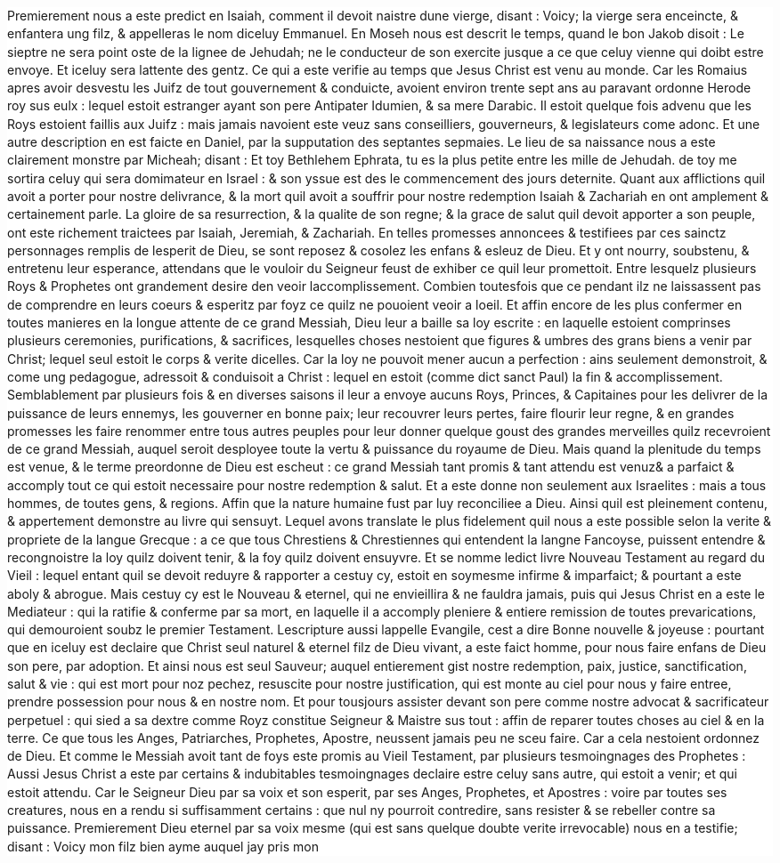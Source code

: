 Premierement nous a este predict en Isaiah, comment il devoit naistre dune vierge, disant : Voicy; la vierge sera enceincte, & enfantera ung filz, & appelleras le nom diceluy Emmanuel. En Moseh nous est descrit le temps, quand le bon Jakob disoit : Le sieptre ne sera point oste de la lignee de Jehudah; ne le conducteur de son exercite jusque a ce que celuy vienne qui doibt estre envoye. Et iceluy sera lattente des gentz. Ce qui a este verifie au temps que Jesus Christ est venu au monde. Car les Romaius apres avoir desvestu les Juifz de tout gouvernement & conduicte, avoient environ trente sept ans au paravant ordonne Herode roy sus eulx : lequel estoit estranger ayant son pere Antipater Idumien, & sa mere Darabic. Il estoit quelque fois advenu que les Roys estoient faillis aux Juifz : mais jamais navoient este veuz sans conseilliers, gouverneurs, & legislateurs come adonc. Et une autre description en est faicte en Daniel, par la supputation des septantes sepmaies. Le lieu de sa naissance nous a este clairement monstre par Micheah; disant : Et toy Bethlehem Ephrata, tu es la plus petite entre les mille de Jehudah. de toy me sortira celuy qui sera domimateur en Israel : & son yssue est des le commencement des jours deternite. Quant aux afflictions quil avoit a porter pour nostre delivrance, & la mort quil avoit a souffrir pour nostre redemption Isaiah & Zachariah en ont amplement & certainement parle. La gloire de sa resurrection, & la qualite de son regne; & la grace de salut quil devoit apporter a son peuple, ont este richement traictees par Isaiah, Jeremiah, & Zachariah. En telles promesses annoncees & testifiees par ces sainctz personnages remplis de lesperit de Dieu, se sont reposez & cosolez les enfans & esleuz de Dieu. Et y ont nourry, soubstenu, & entretenu leur esperance, attendans que le vouloir du Seigneur feust de exhiber ce quil leur promettoit. Entre lesquelz plusieurs Roys & Prophetes ont grandement desire den veoir laccomplissement. Combien toutesfois que ce pendant ilz ne laissassent pas de comprendre en leurs coeurs & esperitz par foyz ce quilz ne pouoient veoir a loeil. Et affin encore de les plus confermer en toutes manieres en la longue attente de ce grand Messiah, Dieu leur a baille sa loy escrite : en laquelle estoient comprinses plusieurs ceremonies, purifications, & sacrifices, lesquelles choses nestoient que figures & umbres des grans biens a venir par Christ; lequel seul estoit le corps & verite dicelles. Car la loy ne pouvoit mener aucun a perfection : ains seulement demonstroit, & come ung pedagogue, adressoit & conduisoit a Christ : lequel en estoit (comme dict sanct Paul) la fin & accomplissement. Semblablement par plusieurs fois & en diverses saisons il leur a envoye aucuns Roys, Princes, & Capitaines pour les delivrer de la puissance de leurs ennemys, les gouverner en bonne paix; leur recouvrer leurs pertes, faire flourir leur regne, & en grandes promesses les faire renommer entre tous autres peuples pour leur donner quelque goust des grandes merveilles quilz recevroient de ce grand Messiah, auquel seroit desployee toute la vertu & puissance du royaume de Dieu. Mais quand la plenitude du temps est venue, & le terme preordonne de Dieu est escheut : ce grand Messiah tant promis & tant attendu est venuz& a parfaict & accomply tout ce qui estoit necessaire pour nostre redemption & salut. Et a este donne non seulement aux Israelites : mais a tous hommes, de toutes gens, & regions. Affin que la nature humaine fust par luy reconciliee a Dieu. Ainsi quil est pleinement contenu, & appertement demonstre au livre qui sensuyt. Lequel avons translate le plus fidelement quil nous a este possible selon la verite & propriete de la langue Grecque : a ce que tous Chrestiens & Chrestiennes qui entendent la langne Fancoyse, puissent entendre & recongnoistre la loy quilz doivent tenir, & la foy quilz doivent ensuyvre. Et se nomme ledict livre Nouveau Testament au regard du Vieil : lequel entant quil se devoit reduyre & rapporter a cestuy cy, estoit en soymesme infirme & imparfaict; & pourtant a este aboly & abrogue. Mais cestuy cy est le Nouveau & eternel, qui ne envieillira & ne fauldra jamais, puis qui Jesus Christ en a este le Mediateur : qui la ratifie & conferme par sa mort, en laquelle il a accomply pleniere & entiere remission de toutes prevarications, qui demouroient soubz le premier Testament. Lescripture aussi lappelle Evangile, cest a dire Bonne nouvelle & joyeuse : pourtant que en iceluy est declaire que Christ seul naturel & eternel filz de Dieu vivant, a este faict homme, pour nous faire enfans de Dieu son pere, par adoption. Et ainsi nous est seul Sauveur; auquel entierement gist nostre redemption, paix, justice, sanctification, salut & vie : qui est mort pour noz pechez, resuscite pour nostre justification, qui est monte au ciel pour nous y faire entree, prendre possession pour nous & en nostre nom. Et pour tousjours assister devant son pere comme nostre advocat & sacrificateur perpetuel : qui sied a sa dextre comme Royz constitue Seigneur & Maistre sus tout : affin de reparer toutes choses au ciel & en la terre. Ce que tous les Anges, Patriarches, Prophetes, Apostre, neussent jamais peu ne sceu faire. Car a cela nestoient ordonnez de Dieu. Et comme le Messiah avoit tant de foys este promis au Vieil Testament, par plusieurs tesmoingnages des Prophetes : Aussi Jesus Christ a este par certains & indubitables tesmoingnages declaire estre celuy sans autre, qui estoit a venir; et qui estoit attendu. Car le Seigneur Dieu par sa voix et son esperit, par ses Anges, Prophetes, et Apostres : voire par toutes ses creatures, nous en a rendu si suffisamment certains : que nul ny pourroit contredire, sans resister & se rebeller contre sa puissance. Premierement Dieu eternel par sa voix mesme (qui est sans quelque doubte verite irrevocable) nous en a testifie; disant : Voicy mon filz bien ayme auquel jay pris mon